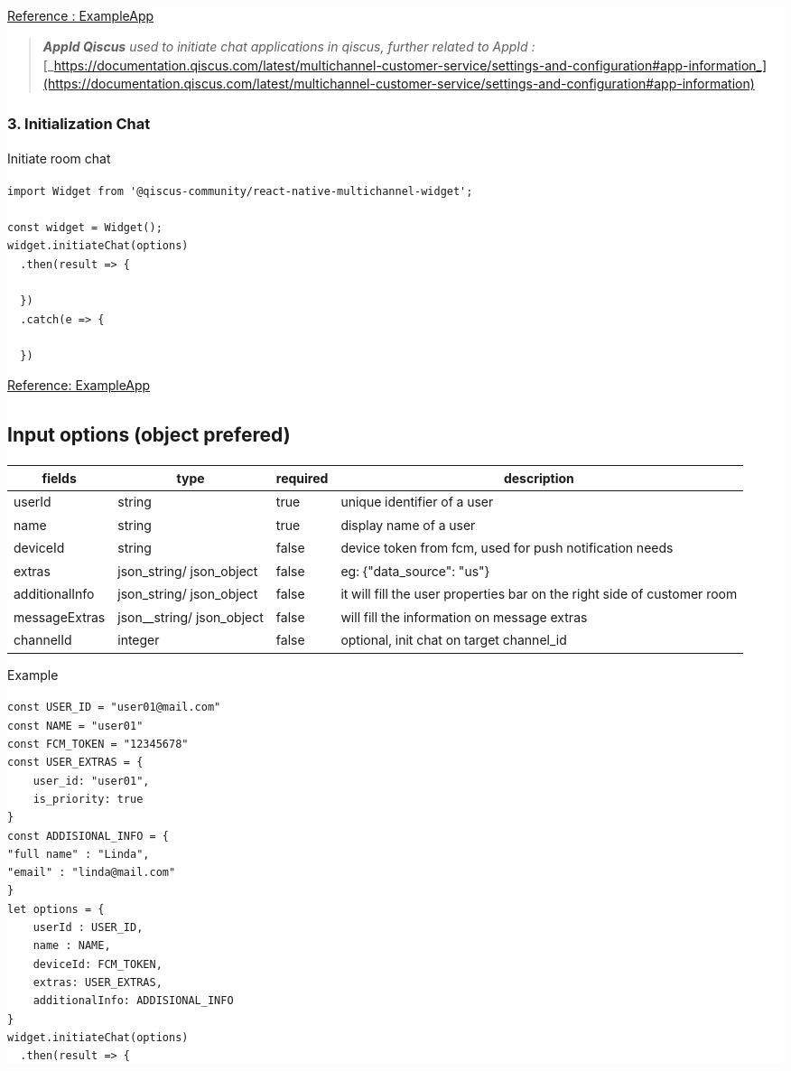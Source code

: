 
[Reference : ExampleApp](ExampleApp/App/index.js#lines-26)

> **_AppId Qiscus_** _used to initiate chat applications in qiscus, further related to AppId :_ [_https://documentation.qiscus.com/latest/multichannel-customer-service/settings-and-configuration#app-information_](https://documentation.qiscus.com/latest/multichannel-customer-service/settings-and-configuration#app-information)

### 3. Initialization Chat

Initiate room chat

```
import Widget from '@qiscus-community/react-native-multichannel-widget';

const widget = Widget();
widget.initiateChat(options)
  .then(result => {

  })
  .catch(e => {

  })
```

[Reference: ExampleApp](ExampleApp/App/screens/HomeScreen.js#lines-61)

## Input options (object prefered)

| fields         | type                        | required | description                                                             |
| -------------- | --------------------------- | -------- | ----------------------------------------------------------------------- |
| userId         | string                      | true     | unique identifier of a user                                             |
| name           | string                      | true     | display name of a user                                                  |
| deviceId       | string                      | false    | device token from fcm, used for push notification needs                 |
| extras         | json_string/ json_object    | false    | eg: {"data_source": "us"}                                               |
| additionalInfo | json_string/ json_object    | false    | it will fill the user properties bar on the right side of customer room |
| messageExtras  | json\_\_string/ json_object | false    | will fill the information on message extras                             |
| channelId      | integer                     | false    | optional, init chat on target channel_id                                |

Example

```
const USER_ID = "user01@mail.com"
const NAME = "user01"
const FCM_TOKEN = "12345678"
const USER_EXTRAS = {
    user_id: "user01",
    is_priority: true
}
const ADDISIONAL_INFO = {
"full name" : "Linda",
"email" : "linda@mail.com"
}
let options = {
    userId : USER_ID,
    name : NAME,
    deviceId: FCM_TOKEN,
    extras: USER_EXTRAS,
    additionalInfo: ADDISIONAL_INFO
}
widget.initiateChat(options)
  .then(result => {
```
